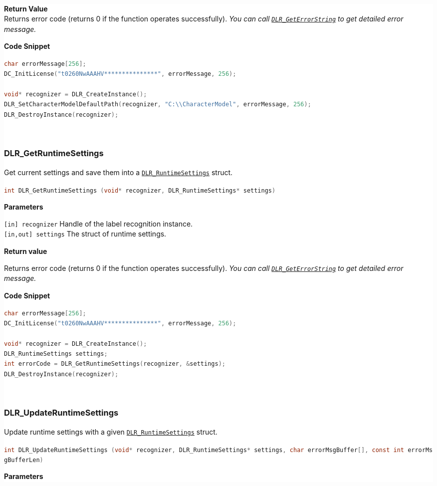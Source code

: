 **Return Value**  
Returns error code (returns 0 if the function operates successfully). 
*You can call [`DLR_GetErrorString`](#dlr_geterrorstring) to get detailed error message.*

**Code Snippet**

```c
char errorMessage[256];
DC_InitLicense("t0260NwAAAHV***************", errorMessage, 256);

void* recognizer = DLR_CreateInstance();
DLR_SetCharacterModelDefaultPath(recognizer, "C:\\CharacterModel", errorMessage, 256);
DLR_DestroyInstance(recognizer);
```

&nbsp;

### DLR_GetRuntimeSettings

Get current settings and save them into a [`DLR_RuntimeSettings`](dlr-runtime-settings.md) struct.

```c
int DLR_GetRuntimeSettings (void* recognizer, DLR_RuntimeSettings* settings)
```

**Parameters**

`[in] recognizer` Handle of the label recognition instance.  
`[in,out] settings` The struct of runtime settings.  

**Return value**

Returns error code (returns 0 if the function operates successfully).
*You can call [`DLR_GetErrorString`](#dlr_geterrorstring) to get detailed error message.*

**Code Snippet**

```c
char errorMessage[256];
DC_InitLicense("t0260NwAAAHV***************", errorMessage, 256);

void* recognizer = DLR_CreateInstance();
DLR_RuntimeSettings settings;
int errorCode = DLR_GetRuntimeSettings(recognizer, &settings);
DLR_DestroyInstance(recognizer);
```

&nbsp;

### DLR_UpdateRuntimeSettings

Update runtime settings with a given [`DLR_RuntimeSettings`](dlr-runtime-settings.md) struct.

```c
int DLR_UpdateRuntimeSettings (void* recognizer, DLR_RuntimeSettings* settings, char errorMsgBuffer[], const int errorMsgBufferLen)
```

**Parameters**
